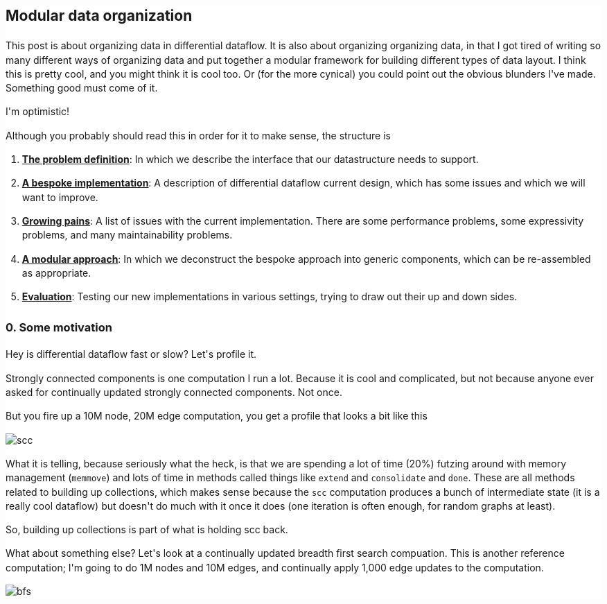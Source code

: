 
## Modular data organization

This post is about organizing data in differential dataflow. It is also about organizing organizing data, in that I got tired of writing so many different ways of organizing data and put together a modular framework for building different types of data layout. I think this is pretty cool, and you might think it is cool too. Or (for the more cynical) you could point out the obvious blunders I've made. Something good must come of it.

I'm optimistic!

Although you probably should read this in order for it to make sense, the structure is

1.  [**The problem definition**](https://github.com/frankmcsherry/blog/blob/master/posts/2017-02-21.md#1-the-problem): In which we describe the interface that our datastructure needs to support.

2.  [**A bespoke implementation**](https://github.com/frankmcsherry/blog/blob/master/posts/2017-02-21.md#2-a-bespoke-implementation): A description of differential dataflow current design, which has some issues and which we will want to improve.

3.  [**Growing pains**](https://github.com/frankmcsherry/blog/blob/master/posts/2017-02-21.md#3-growing-pains): A list of issues with the current implementation. There are some performance problems, some expressivity problems, and many maintainability problems.

4.  [**A modular approach**](https://github.com/frankmcsherry/blog/blob/master/posts/2017-02-21.md#4-a-modular-approach): In which we deconstruct the bespoke approach into generic components, which can be re-assembled as appropriate.

5.  [**Evaluation**](https://github.com/frankmcsherry/blog/blob/master/posts/2017-02-21.md#5-evaluation): Testing our new implementations in various settings, trying to draw out their up and down sides.

### 0. Some motivation

Hey is differential dataflow fast or slow? Let's profile it.

Strongly connected components is one computation I run a lot. Because it is cool and complicated, but not because anyone ever asked for continually updated strongly connected components. Not once. 

But you fire up a 10M node, 20M edge computation, you get a profile that looks a bit like this

![scc](https://github.com/frankmcsherry/blog/blob/master/assets/tries/scc.png)

What it is telling, because seriously what the heck, is that we are spending a lot of time (20%) futzing around with memory management (`memmove`) and lots of time in methods called things like `extend` and `consolidate` and `done`. These are all methods related to building up collections, which makes sense because the `scc` computation produces a bunch of intermediate state (it is a really cool dataflow) but doesn't do much with it once it does (one iteration is often enough, for random graphs at least). 

So, building up collections is part of what is holding scc back.

What about something else? Let's look at a continually updated breadth first search compuation. This is another reference computation; I'm going to do 1M nodes and 10M edges, and continually apply 1,000 edge updates to the computation.

![bfs](https://github.com/frankmcsherry/blog/blob/master/assets/tries/bfs.png)
